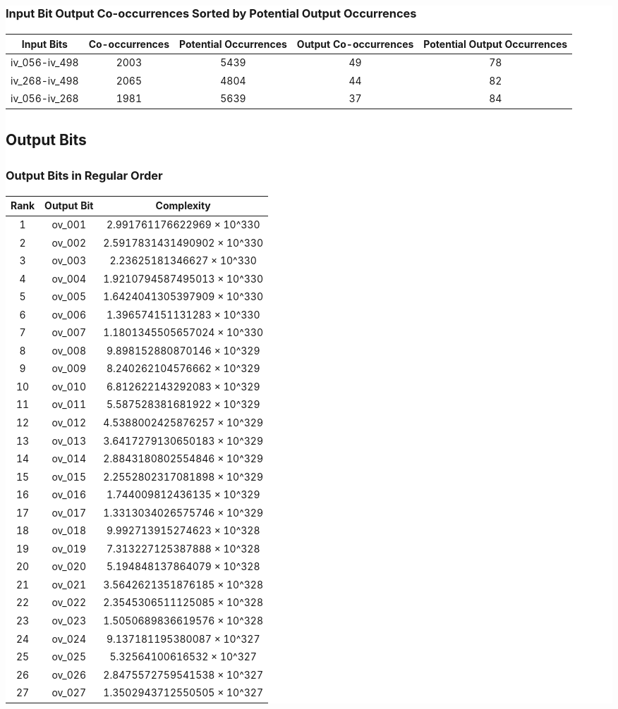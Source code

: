 ### Input Bit Output Co-occurrences Sorted by Potential Output Occurrences

| Input Bits | Co-occurrences | Potential Occurrences | Output Co-occurrences | Potential Output Occurrences |
|:----------:|:--------------:|:---------------------:|:---------------------:|:----------------------------:|
| iv_056-iv_498 | 2003 | 5439 | 49 | 78 |
| iv_268-iv_498 | 2065 | 4804 | 44 | 82 |
| iv_056-iv_268 | 1981 | 5639 | 37 | 84 |

## Output Bits

### Output Bits in Regular Order

| Rank | Output Bit | Complexity |
|:----:|:----------:|:----------:|
| 1 | ov_001 | 2.991761176622969 × 10^330 |
| 2 | ov_002 | 2.5917831431490902 × 10^330 |
| 3 | ov_003 | 2.23625181346627 × 10^330 |
| 4 | ov_004 | 1.9210794587495013 × 10^330 |
| 5 | ov_005 | 1.6424041305397909 × 10^330 |
| 6 | ov_006 | 1.396574151131283 × 10^330 |
| 7 | ov_007 | 1.1801345505657024 × 10^330 |
| 8 | ov_008 | 9.898152880870146 × 10^329 |
| 9 | ov_009 | 8.240262104576662 × 10^329 |
| 10 | ov_010 | 6.812622143292083 × 10^329 |
| 11 | ov_011 | 5.587528381681922 × 10^329 |
| 12 | ov_012 | 4.5388002425876257 × 10^329 |
| 13 | ov_013 | 3.6417279130650183 × 10^329 |
| 14 | ov_014 | 2.8843180802554846 × 10^329 |
| 15 | ov_015 | 2.2552802317081898 × 10^329 |
| 16 | ov_016 | 1.744009812436135 × 10^329 |
| 17 | ov_017 | 1.3313034026575746 × 10^329 |
| 18 | ov_018 | 9.992713915274623 × 10^328 |
| 19 | ov_019 | 7.313227125387888 × 10^328 |
| 20 | ov_020 | 5.194848137864079 × 10^328 |
| 21 | ov_021 | 3.5642621351876185 × 10^328 |
| 22 | ov_022 | 2.3545306511125085 × 10^328 |
| 23 | ov_023 | 1.5050689836619576 × 10^328 |
| 24 | ov_024 | 9.137181195380087 × 10^327 |
| 25 | ov_025 | 5.32564100616532 × 10^327 |
| 26 | ov_026 | 2.8475572759541538 × 10^327 |
| 27 | ov_027 | 1.3502943712550505 × 10^327 |